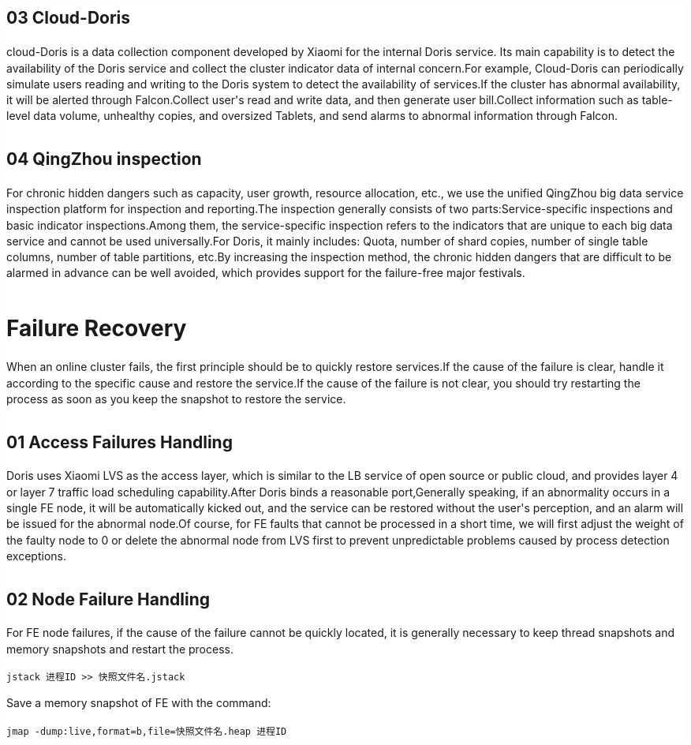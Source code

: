 ## 03  Cloud-Doris 

cloud-Doris is a data collection component developed by Xiaomi for the internal Doris service. Its main capability is to detect the availability of the Doris service and collect the cluster indicator data of internal concern.For example, Cloud-Doris can periodically simulate users reading and writing to the Doris system to detect the availability of services.If the cluster has abnormal availability, it will be alerted through Falcon.Collect user's read and write data, and then generate user bill.Collect information such as table-level data volume, unhealthy copies, and oversized Tablets, and send alarms to abnormal information through Falcon.

## 04 QingZhou inspection

For chronic hidden dangers such as capacity, user growth, resource allocation, etc., we use the unified QingZhou big data service inspection platform for inspection and reporting.The inspection generally consists of two parts:Service-specific inspections and basic indicator inspections.Among them, the service-specific inspection refers to the indicators that are unique to each big data service and cannot be used universally.For Doris, it mainly includes: Quota, number of shard copies, number of single table columns, number of table partitions, etc.By increasing the inspection method, the chronic hidden dangers that are difficult to be alarmed in advance can be well avoided, which provides support for the failure-free major festivals.

# Failure Recovery

When an online cluster fails, the first principle should be to quickly restore services.If the cause of the failure is clear, handle it according to the specific cause and restore the service.If the cause of the failure is not clear, you should try restarting the process as soon as you keep the snapshot to restore the service.

## 01 Access Failures Handling

Doris uses Xiaomi LVS as the access layer, which is similar to the LB service of open source or public cloud, and provides layer 4 or layer 7 traffic load scheduling capability.After Doris binds a reasonable port,Generally speaking, if an abnormality occurs in a single FE node, it will be automatically kicked out, and the service can be restored without the user's perception, and an alarm will be issued for the abnormal node.Of course, for FE faults that cannot be processed in a short time, we will first adjust the weight of the faulty node to 0 or delete the abnormal node from LVS first to prevent unpredictable problems caused by process detection exceptions.

## 02 Node Failure Handling

For FE node failures, if the cause of the failure cannot be quickly located, it is generally necessary to keep thread snapshots and memory snapshots and restart the process.

```undefined
jstack 进程ID >> 快照文件名.jstack
```

Save a memory snapshot of FE with the command:

```undefined
jmap -dump:live,format=b,file=快照文件名.heap 进程ID
```
